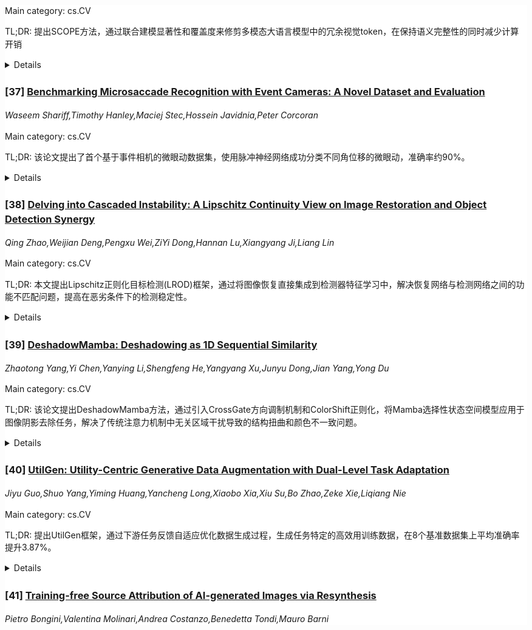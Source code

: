 Main category: cs.CV

TL;DR: 提出SCOPE方法，通过联合建模显著性和覆盖度来修剪多模态大语言模型中的冗余视觉token，在保持语义完整性的同时减少计算开销


<details><summary>Details</summary></details>


### [37] [Benchmarking Microsaccade Recognition with Event Cameras: A Novel Dataset and Evaluation](https://arxiv.org/abs/2510.24231)
*Waseem Shariff,Timothy Hanley,Maciej Stec,Hossein Javidnia,Peter Corcoran*

Main category: cs.CV

TL;DR: 该论文提出了首个基于事件相机的微眼动数据集，使用脉冲神经网络成功分类不同角位移的微眼动，准确率约90%。


<details><summary>Details</summary></details>


### [38] [Delving into Cascaded Instability: A Lipschitz Continuity View on Image Restoration and Object Detection Synergy](https://arxiv.org/abs/2510.24232)
*Qing Zhao,Weijian Deng,Pengxu Wei,ZiYi Dong,Hannan Lu,Xiangyang Ji,Liang Lin*

Main category: cs.CV

TL;DR: 本文提出Lipschitz正则化目标检测(LROD)框架，通过将图像恢复直接集成到检测器特征学习中，解决恢复网络与检测网络之间的功能不匹配问题，提高在恶劣条件下的检测稳定性。


<details><summary>Details</summary></details>


### [39] [DeshadowMamba: Deshadowing as 1D Sequential Similarity](https://arxiv.org/abs/2510.24260)
*Zhaotong Yang,Yi Chen,Yanying Li,Shengfeng He,Yangyang Xu,Junyu Dong,Jian Yang,Yong Du*

Main category: cs.CV

TL;DR: 该论文提出DeshadowMamba方法，通过引入CrossGate方向调制机制和ColorShift正则化，将Mamba选择性状态空间模型应用于图像阴影去除任务，解决了传统注意力机制中无关区域干扰导致的结构扭曲和颜色不一致问题。


<details><summary>Details</summary></details>


### [40] [UtilGen: Utility-Centric Generative Data Augmentation with Dual-Level Task Adaptation](https://arxiv.org/abs/2510.24262)
*Jiyu Guo,Shuo Yang,Yiming Huang,Yancheng Long,Xiaobo Xia,Xiu Su,Bo Zhao,Zeke Xie,Liqiang Nie*

Main category: cs.CV

TL;DR: 提出UtilGen框架，通过下游任务反馈自适应优化数据生成过程，生成任务特定的高效用训练数据，在8个基准数据集上平均准确率提升3.87%。


<details><summary>Details</summary></details>


### [41] [Training-free Source Attribution of AI-generated Images via Resynthesis](https://arxiv.org/abs/2510.24278)
*Pietro Bongini,Valentina Molinari,Andrea Costanzo,Benedetta Tondi,Mauro Barni*

